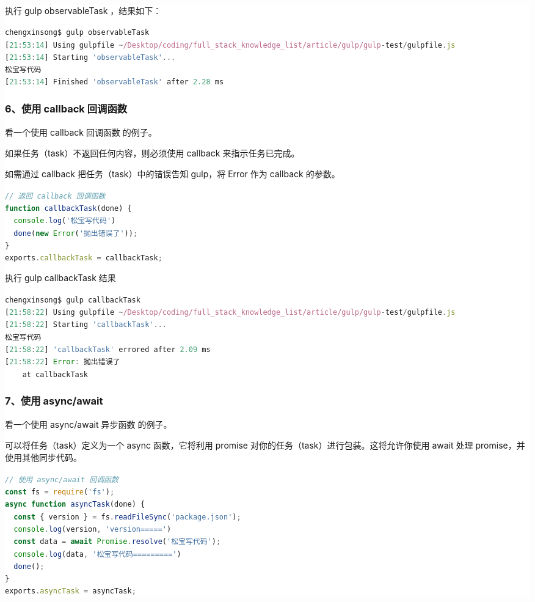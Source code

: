 执行 gulp observableTask ，结果如下：

```js
chengxinsong$ gulp observableTask
[21:53:14] Using gulpfile ~/Desktop/coding/full_stack_knowledge_list/article/gulp/gulp-test/gulpfile.js
[21:53:14] Starting 'observableTask'...
松宝写代码
[21:53:14] Finished 'observableTask' after 2.28 ms
```


### 6、使用 callback 回调函数

看一个使用 callback 回调函数 的例子。

如果任务（task）不返回任何内容，则必须使用 callback 来指示任务已完成。

如需通过 callback 把任务（task）中的错误告知 gulp，将 Error 作为 callback 的参数。

```js
// 返回 callback 回调函数
function callbackTask(done) {
  console.log('松宝写代码')
  done(new Error('抛出错误了'));
}
exports.callbackTask = callbackTask;

```

执行 gulp callbackTask 结果

```js
chengxinsong$ gulp callbackTask
[21:58:22] Using gulpfile ~/Desktop/coding/full_stack_knowledge_list/article/gulp/gulp-test/gulpfile.js
[21:58:22] Starting 'callbackTask'...
松宝写代码
[21:58:22] 'callbackTask' errored after 2.09 ms
[21:58:22] Error: 抛出错误了
    at callbackTask
```

### 7、使用 async/await

看一个使用 async/await 异步函数 的例子。

可以将任务（task）定义为一个 async 函数，它将利用 promise 对你的任务（task）进行包装。这将允许你使用 await 处理 promise，并使用其他同步代码。

```js
// 使用 async/await 回调函数
const fs = require('fs');
async function asyncTask(done) {
  const { version } = fs.readFileSync('package.json');
  console.log(version, 'version=====')
  const data = await Promise.resolve('松宝写代码');
  console.log(data, '松宝写代码=========')
  done();
}
exports.asyncTask = asyncTask;
```


  [Symbol(kCapture)]: false